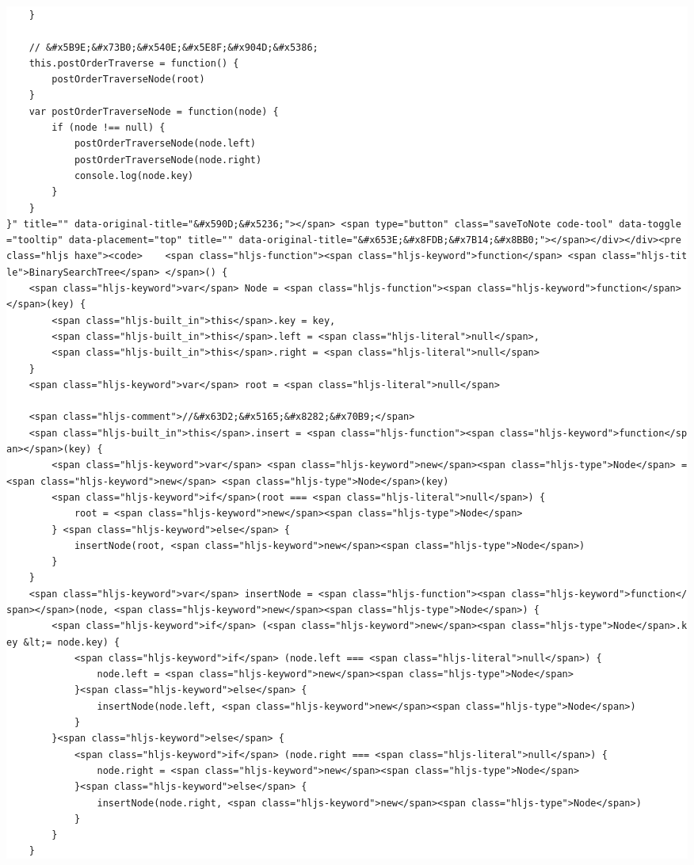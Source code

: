         }

        // &#x5B9E;&#x73B0;&#x540E;&#x5E8F;&#x904D;&#x5386;
        this.postOrderTraverse = function() {
            postOrderTraverseNode(root)
        }
        var postOrderTraverseNode = function(node) {
            if (node !== null) {
                postOrderTraverseNode(node.left)
                postOrderTraverseNode(node.right)
                console.log(node.key)
            }
        }
    }" title="" data-original-title="&#x590D;&#x5236;"></span> <span type="button" class="saveToNote code-tool" data-toggle="tooltip" data-placement="top" title="" data-original-title="&#x653E;&#x8FDB;&#x7B14;&#x8BB0;"></span></div></div><pre class="hljs haxe"><code>    <span class="hljs-function"><span class="hljs-keyword">function</span> <span class="hljs-title">BinarySearchTree</span> </span>() {
        <span class="hljs-keyword">var</span> Node = <span class="hljs-function"><span class="hljs-keyword">function</span></span>(key) {
            <span class="hljs-built_in">this</span>.key = key,
            <span class="hljs-built_in">this</span>.left = <span class="hljs-literal">null</span>,
            <span class="hljs-built_in">this</span>.right = <span class="hljs-literal">null</span>
        }
        <span class="hljs-keyword">var</span> root = <span class="hljs-literal">null</span>
        
        <span class="hljs-comment">//&#x63D2;&#x5165;&#x8282;&#x70B9;</span>
        <span class="hljs-built_in">this</span>.insert = <span class="hljs-function"><span class="hljs-keyword">function</span></span>(key) {
            <span class="hljs-keyword">var</span> <span class="hljs-keyword">new</span><span class="hljs-type">Node</span> = <span class="hljs-keyword">new</span> <span class="hljs-type">Node</span>(key)
            <span class="hljs-keyword">if</span>(root === <span class="hljs-literal">null</span>) {
                root = <span class="hljs-keyword">new</span><span class="hljs-type">Node</span>
            } <span class="hljs-keyword">else</span> {
                insertNode(root, <span class="hljs-keyword">new</span><span class="hljs-type">Node</span>)
            }
        }
        <span class="hljs-keyword">var</span> insertNode = <span class="hljs-function"><span class="hljs-keyword">function</span></span>(node, <span class="hljs-keyword">new</span><span class="hljs-type">Node</span>) {
            <span class="hljs-keyword">if</span> (<span class="hljs-keyword">new</span><span class="hljs-type">Node</span>.key &lt;= node.key) {
                <span class="hljs-keyword">if</span> (node.left === <span class="hljs-literal">null</span>) {
                    node.left = <span class="hljs-keyword">new</span><span class="hljs-type">Node</span>
                }<span class="hljs-keyword">else</span> {
                    insertNode(node.left, <span class="hljs-keyword">new</span><span class="hljs-type">Node</span>)
                }
            }<span class="hljs-keyword">else</span> {
                <span class="hljs-keyword">if</span> (node.right === <span class="hljs-literal">null</span>) {
                    node.right = <span class="hljs-keyword">new</span><span class="hljs-type">Node</span>
                }<span class="hljs-keyword">else</span> {
                    insertNode(node.right, <span class="hljs-keyword">new</span><span class="hljs-type">Node</span>)
                }
            }
        } 
        